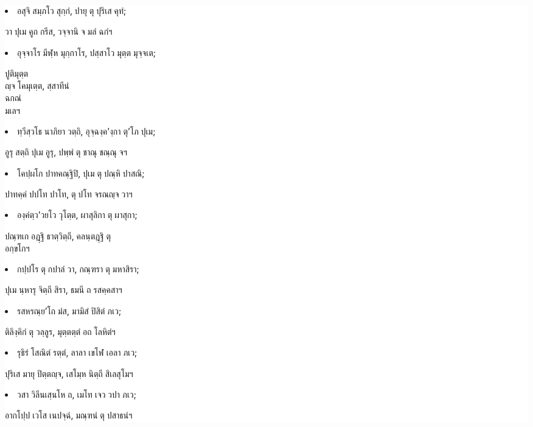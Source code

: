 <li>
อสุจิ สมฺภโว สุกฺกํ, ปายุ ตุ ปุริเส คุทํ;  
  
วา ปุเม คูถ กรีส, วจฺจานิ จ มลํ ฉกํฯ  
</li>
  
<li>
อุจฺจาโร มีฬฺห มุกฺกาโร, ปสฺสาโว มุตฺต มุจฺจเต;  
  
ปูติมุตฺต  
ญฺจ โคมุเตฺต, สฺสาทีนํ  
ฉกณํ  
มเลฯ  
</li>
  
<li>
ทฺวีสฺวโธ นาภิยา  
วตฺถิ,  
อุจฺฉงฺค’งฺกา ตุ’โภ ปุเม;  
  
อูรุ สตฺถิ ปุเม อูรุ, ปพฺพํ ตุ ชาณุ ชณฺณุ จฯ  
</li>
  
<li>
โคปฺผโก ปาทคณฺฐิปิ, ปุเม ตุ ปณฺหิ ปาสณิ;  
  
ปาทคฺคํ ปปโท ปาโท, ตุ ปโท จรณญฺจ วาฯ  
</li>
  
<li>
องฺคํตฺว’วยโว วุโตฺต, ผาสุลิกา ตุ ผาสุกา;  
  
ปณฺฑเก อฎฺฐิ ธาตฺวิตฺถี, คลนฺตฎฺฐิ ตุ  
อกฺขโกฯ  
</li>
  
<li>
กปฺปโร ตุ กปาลํ วา, กณฺฑรา ตุ มหาสิรา;  
  
ปุเม นฺหารุ จิตฺถี สิรา, ธมนี ถ รสคฺคสาฯ  
</li>
  
<li>
รสหรณฺย’โถ มํส, มามิสํ ปิสิตํ ภเว;  
  
ติลิงฺคิกํ ตุ วลฺลูร, มุตฺตตฺตํ อถ โลหิตํฯ  
</li>
  
<li>
รุธิรํ โสณิตํ รตฺตํ, ลาลา เขโฬ เอลา ภเว;  
  
ปุริเส มายุ ปิตฺตญฺจ, เสโมฺห นิตฺถี สิเลสุโมฯ  
</li>
  
<li>
วสา วิลีนเสฺนโห ถ, เมโท เจว วปา ภเว;  
  
อากโปฺป เวโส เนปจฺฉํ, มณฺฑนํ ตุ ปสาธนํฯ  
</li>
  